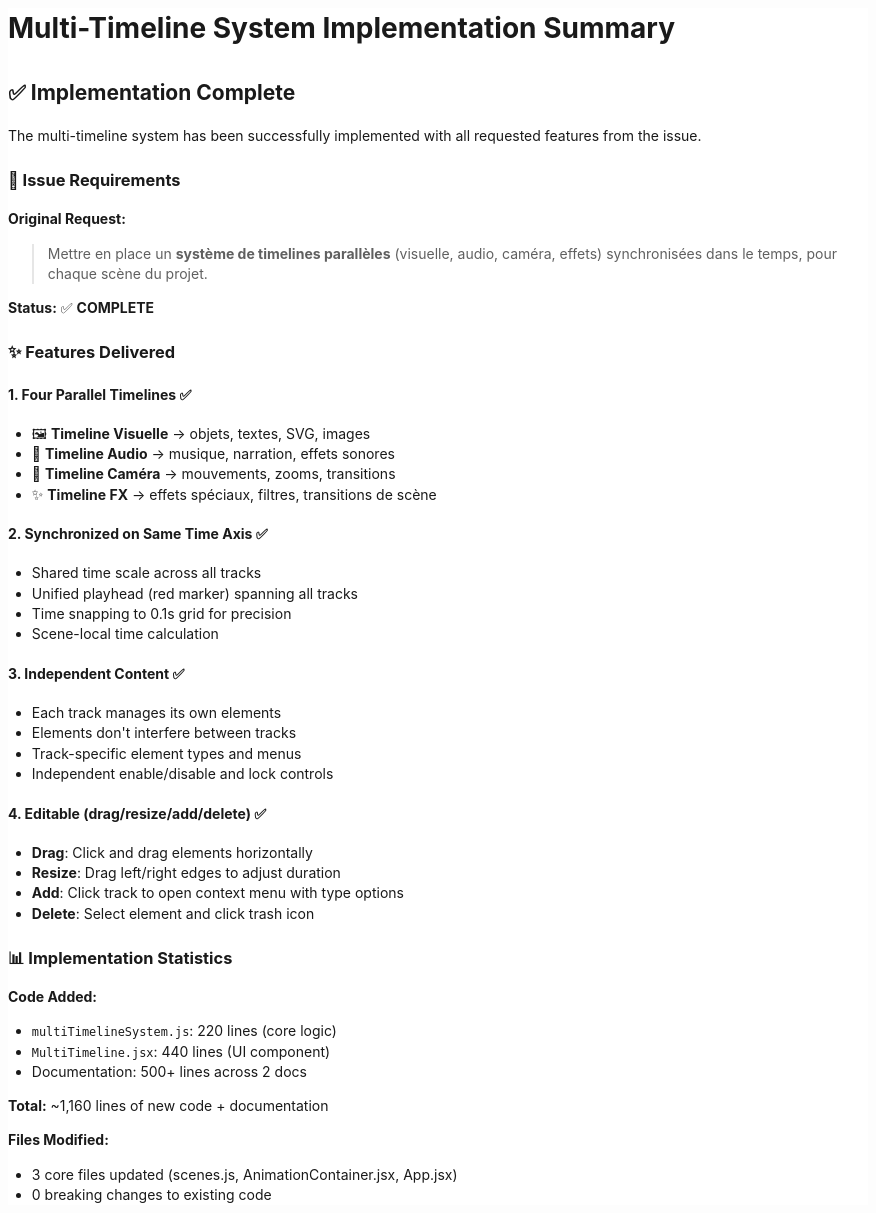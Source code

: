 # Multi-Timeline System Implementation Summary

## ✅ Implementation Complete

The multi-timeline system has been successfully implemented with all requested features from the issue.

### 🎯 Issue Requirements

**Original Request:**
> Mettre en place un **système de timelines parallèles** (visuelle, audio, caméra, effets) synchronisées dans le temps, pour chaque scène du projet.

**Status:** ✅ **COMPLETE**

### ✨ Features Delivered

#### 1. Four Parallel Timelines ✅
- 🖼️ **Timeline Visuelle** → objets, textes, SVG, images
- 🎵 **Timeline Audio** → musique, narration, effets sonores  
- 🎥 **Timeline Caméra** → mouvements, zooms, transitions
- ✨ **Timeline FX** → effets spéciaux, filtres, transitions de scène

#### 2. Synchronized on Same Time Axis ✅
- Shared time scale across all tracks
- Unified playhead (red marker) spanning all tracks
- Time snapping to 0.1s grid for precision
- Scene-local time calculation

#### 3. Independent Content ✅
- Each track manages its own elements
- Elements don't interfere between tracks
- Track-specific element types and menus
- Independent enable/disable and lock controls

#### 4. Editable (drag/resize/add/delete) ✅
- **Drag**: Click and drag elements horizontally
- **Resize**: Drag left/right edges to adjust duration
- **Add**: Click track to open context menu with type options
- **Delete**: Select element and click trash icon

### 📊 Implementation Statistics

**Code Added:**
- `multiTimelineSystem.js`: 220 lines (core logic)
- `MultiTimeline.jsx`: 440 lines (UI component)
- Documentation: 500+ lines across 2 docs

**Total:** ~1,160 lines of new code + documentation

**Files Modified:**
- 3 core files updated (scenes.js, AnimationContainer.jsx, App.jsx)
- 0 breaking changes to existing code
